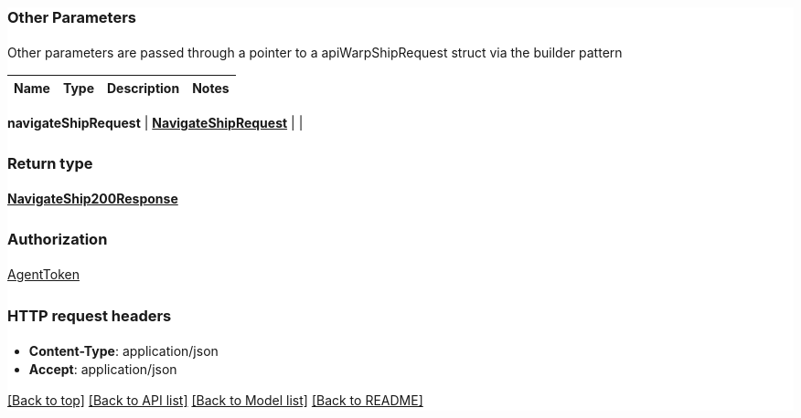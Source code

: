 ### Other Parameters

Other parameters are passed through a pointer to a apiWarpShipRequest struct via the builder pattern


Name | Type | Description  | Notes
------------- | ------------- | ------------- | -------------

 **navigateShipRequest** | [**NavigateShipRequest**](NavigateShipRequest.md) |  | 

### Return type

[**NavigateShip200Response**](NavigateShip200Response.md)

### Authorization

[AgentToken](../README.md#AgentToken)

### HTTP request headers

- **Content-Type**: application/json
- **Accept**: application/json

[[Back to top]](#) [[Back to API list]](../README.md#documentation-for-api-endpoints)
[[Back to Model list]](../README.md#documentation-for-models)
[[Back to README]](../README.md)

